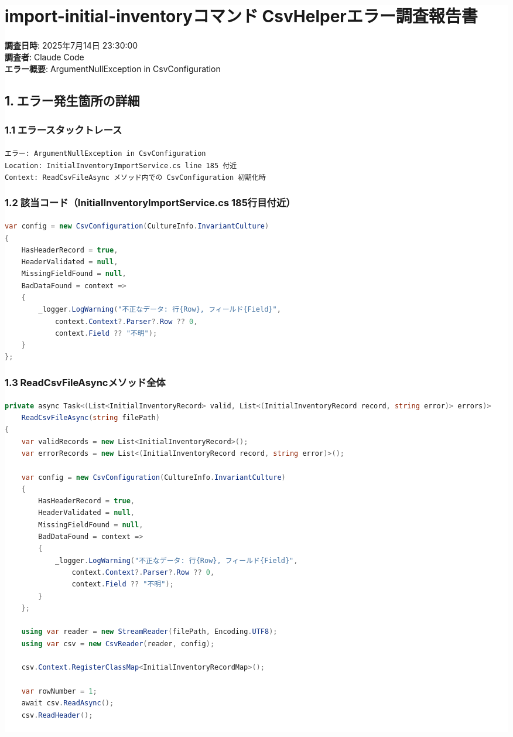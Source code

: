 # import-initial-inventoryコマンド CsvHelperエラー調査報告書

**調査日時**: 2025年7月14日 23:30:00  
**調査者**: Claude Code  
**エラー概要**: ArgumentNullException in CsvConfiguration  

## 1. エラー発生箇所の詳細

### 1.1 エラースタックトレース
```
エラー: ArgumentNullException in CsvConfiguration
Location: InitialInventoryImportService.cs line 185 付近
Context: ReadCsvFileAsync メソッド内での CsvConfiguration 初期化時
```

### 1.2 該当コード（InitialInventoryImportService.cs 185行目付近）
```csharp
var config = new CsvConfiguration(CultureInfo.InvariantCulture)
{
    HasHeaderRecord = true,
    HeaderValidated = null,
    MissingFieldFound = null,
    BadDataFound = context =>
    {
        _logger.LogWarning("不正なデータ: 行{Row}, フィールド{Field}", 
            context.Context?.Parser?.Row ?? 0, 
            context.Field ?? "不明");
    }
};
```

### 1.3 ReadCsvFileAsyncメソッド全体
```csharp
private async Task<(List<InitialInventoryRecord> valid, List<(InitialInventoryRecord record, string error)> errors)> 
    ReadCsvFileAsync(string filePath)
{
    var validRecords = new List<InitialInventoryRecord>();
    var errorRecords = new List<(InitialInventoryRecord record, string error)>();

    var config = new CsvConfiguration(CultureInfo.InvariantCulture)
    {
        HasHeaderRecord = true,
        HeaderValidated = null,
        MissingFieldFound = null,
        BadDataFound = context =>
        {
            _logger.LogWarning("不正なデータ: 行{Row}, フィールド{Field}", 
                context.Context?.Parser?.Row ?? 0, 
                context.Field ?? "不明");
        }
    };

    using var reader = new StreamReader(filePath, Encoding.UTF8);
    using var csv = new CsvReader(reader, config);
    
    csv.Context.RegisterClassMap<InitialInventoryRecordMap>();
    
    var rowNumber = 1;
    await csv.ReadAsync();
    csv.ReadHeader();
    
```